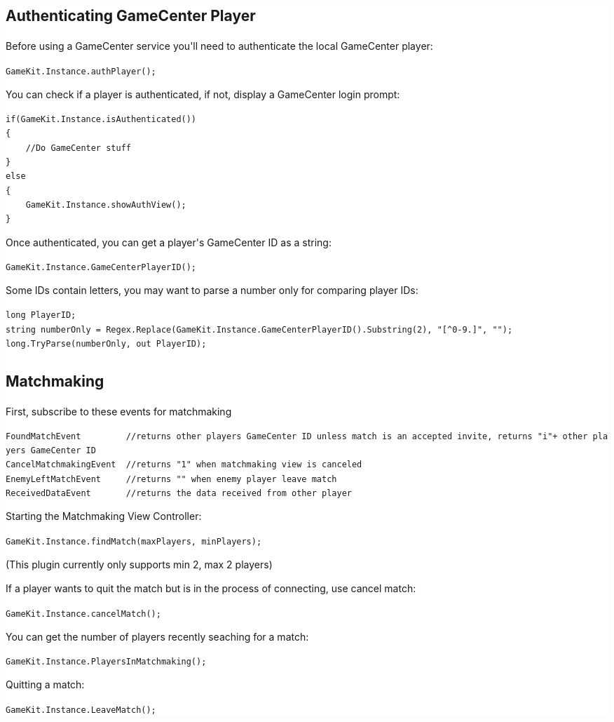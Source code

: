 
## Authenticating GameCenter Player

Before using a GameCenter service you'll need to authenticate the local GameCenter player:

`GameKit.Instance.authPlayer();`

You can check if a player is authenticated, if not, display a GameCenter login prompt:
```
if(GameKit.Instance.isAuthenticated())
{
    //Do GameCenter stuff
}
else
{
    GameKit.Instance.showAuthView();
}
```
Once authenticated, you can get a player's GameCenter ID as a string:

`GameKit.Instance.GameCenterPlayerID();`

Some IDs contain letters, you may want to parse a number only for comparing player IDs:
```
long PlayerID;
string numberOnly = Regex.Replace(GameKit.Instance.GameCenterPlayerID().Substring(2), "[^0-9.]", "");
long.TryParse(numberOnly, out PlayerID);
```

## Matchmaking
First, subscribe to these events for matchmaking
```
FoundMatchEvent         //returns other players GameCenter ID unless match is an accepted invite, returns "i"+ other players GameCenter ID
CancelMatchmakingEvent  //returns "1" when matchmaking view is canceled
EnemyLeftMatchEvent     //returns "" when enemy player leave match
ReceivedDataEvent       //returns the data received from other player
```

Starting the Matchmaking View Controller:

`GameKit.Instance.findMatch(maxPlayers, minPlayers);`

(This plugin currently only supports min 2, max 2 players)

If a player wants to quit the match but is in the process of connecting, use cancel match:

`GameKit.Instance.cancelMatch();`

You can get the number of players recently seaching for a match:

`GameKit.Instance.PlayersInMatchmaking();`

Quitting a match:

`GameKit.Instance.LeaveMatch();`
